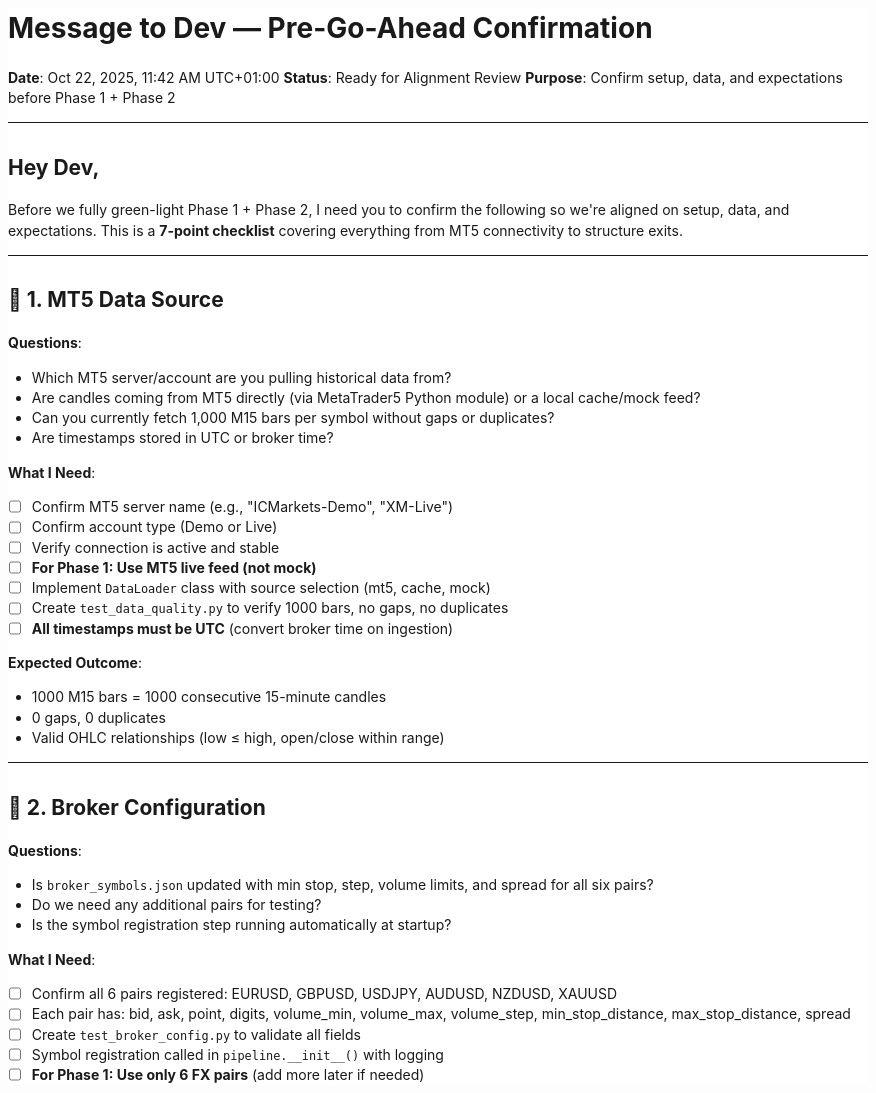 # Message to Dev — Pre-Go-Ahead Confirmation

**Date**: Oct 22, 2025, 11:42 AM UTC+01:00
**Status**: Ready for Alignment Review
**Purpose**: Confirm setup, data, and expectations before Phase 1 + Phase 2

---

## Hey Dev,

Before we fully green-light Phase 1 + Phase 2, I need you to confirm the following so we're aligned on setup, data, and expectations. This is a **7-point checklist** covering everything from MT5 connectivity to structure exits.

---

## 🔹 1. MT5 Data Source

**Questions**:
- Which MT5 server/account are you pulling historical data from?
- Are candles coming from MT5 directly (via MetaTrader5 Python module) or a local cache/mock feed?
- Can you currently fetch 1,000 M15 bars per symbol without gaps or duplicates?
- Are timestamps stored in UTC or broker time?

**What I Need**:
- [ ] Confirm MT5 server name (e.g., "ICMarkets-Demo", "XM-Live")
- [ ] Confirm account type (Demo or Live)
- [ ] Verify connection is active and stable
- [ ] **For Phase 1: Use MT5 live feed (not mock)**
- [ ] Implement `DataLoader` class with source selection (mt5, cache, mock)
- [ ] Create `test_data_quality.py` to verify 1000 bars, no gaps, no duplicates
- [ ] **All timestamps must be UTC** (convert broker time on ingestion)

**Expected Outcome**:
- 1000 M15 bars = 1000 consecutive 15-minute candles
- 0 gaps, 0 duplicates
- Valid OHLC relationships (low ≤ high, open/close within range)

---

## 🔹 2. Broker Configuration

**Questions**:
- Is `broker_symbols.json` updated with min stop, step, volume limits, and spread for all six pairs?
- Do we need any additional pairs for testing?
- Is the symbol registration step running automatically at startup?

**What I Need**:
- [ ] Confirm all 6 pairs registered: EURUSD, GBPUSD, USDJPY, AUDUSD, NZDUSD, XAUUSD
- [ ] Each pair has: bid, ask, point, digits, volume_min, volume_max, volume_step, min_stop_distance, max_stop_distance, spread
- [ ] Create `test_broker_config.py` to validate all fields
- [ ] Symbol registration called in `pipeline.__init__()` with logging
- [ ] **For Phase 1: Use only 6 FX pairs** (add more later if needed)
